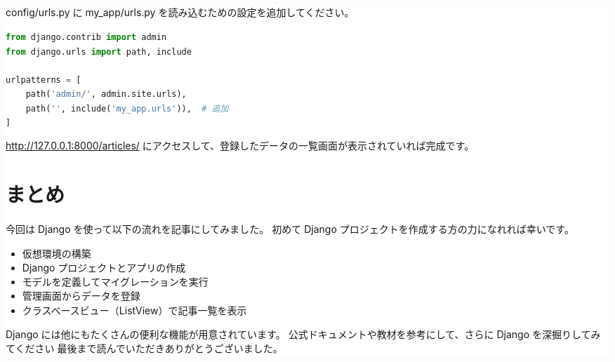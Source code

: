 config/urls.py に my_app/urls.py を読み込むための設定を追加してください。
```py:config/urls.py
from django.contrib import admin
from django.urls import path, include

urlpatterns = [
    path('admin/', admin.site.urls),
    path('', include('my_app.urls')),  # 追加
]
```
http://127.0.0.1:8000/articles/ にアクセスして、登録したデータの一覧画面が表示されていれば完成です。

# まとめ
今回は Django を使って以下の流れを記事にしてみました。
初めて Django プロジェクトを作成する方の力になれれば幸いです。

- 仮想環境の構築
- Django プロジェクトとアプリの作成
- モデルを定義してマイグレーションを実行
- 管理画面からデータを登録
- クラスベースビュー（ListView）で記事一覧を表示

Django には他にもたくさんの便利な機能が用意されています。
公式ドキュメントや教材を参考にして、さらに Django を深掘りしてみてください
最後まで読んでいただきありがとうございました。
